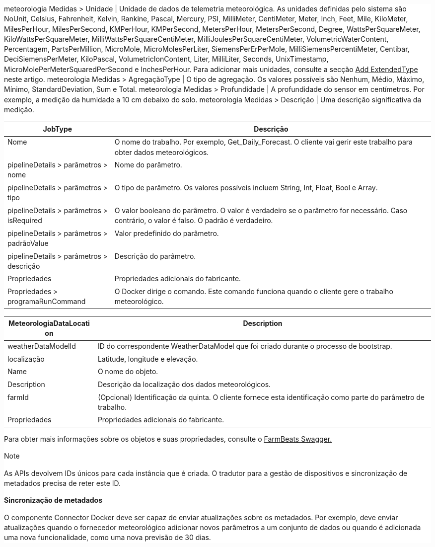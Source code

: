 meteorologia Medidas > Unidade | Unidade de dados de telemetria meteorológica. As unidades definidas pelo sistema são NoUnit, Celsius, Fahrenheit, Kelvin, Rankine, Pascal, Mercury, PSI, MilliMeter, CentiMeter, Meter, Inch, Feet, Mile, KiloMeter, MilesPerHour, MilesPerSecond, KMPerHour, KMPerSecond, MetersPerHour, MetersPerSecond, Degree, WattsPerSquareMeter, KiloWattsPerSquareMeter, MilliWattsPerSquareCentiMeter, MilliJoulesPerSquareCentiMeter, VolumetricWaterContent, Percentagem, PartsPerMillion, MicroMole, MicroMolesPerLiter, SiemensPerErPerMole, MilliSiemensPercentiMeter, Centibar, DeciSiemensPerMeter, KiloPascal, VolumetricIonContent, Liter, MilliLiter, Seconds, UnixTimestamp, MicroMolePerMeterSquaredPerSecond e InchesPerHour. Para adicionar mais unidades, consulte a secção [Add ExtendedType](#add-extendedtype) neste artigo.
meteorologia Medidas > AgregaçãoType  | O tipo de agregação. Os valores possíveis são Nenhum, Médio, Máximo, Mínimo, StandardDeviation, Sum e Total.
meteorologia Medidas > Profundidade  | A profundidade do sensor em centímetros. Por exemplo, a medição da humidade a 10 cm debaixo do solo.
meteorologia Medidas > Descrição  | Uma descrição significativa da medição. 

JobType | Descrição |
--- | ---
Nome  | O nome do trabalho. Por exemplo, Get_Daily_Forecast. O cliente vai gerir este trabalho para obter dados meteorológicos.|
pipelineDetails > parâmetros > nome  | Nome do parâmetro. |
pipelineDetails > parâmetros > tipo | O tipo de parâmetro. Os valores possíveis incluem String, Int, Float, Bool e Array. |
pipelineDetails > parâmetros > isRequired | O valor booleano do parâmetro. O valor é verdadeiro se o parâmetro for necessário. Caso contrário, o valor é falso. O padrão é verdadeiro. |
pipelineDetails > parâmetros > padrãoValue | Valor predefinido do parâmetro. |
pipelineDetails > parâmetros > descrição | Descrição do parâmetro. |
Propriedades  | Propriedades adicionais do fabricante.
Propriedades > programaRunCommand | O Docker dirige o comando. Este comando funciona quando o cliente gere o trabalho meteorológico. |

MeteorologiaDataLocation | Description |
--- | ---
weatherDataModelId  | ID do correspondente WeatherDataModel que foi criado durante o processo de bootstrap.|
localização  | Latitude, longitude e elevação. |
Name | O nome do objeto. |
Description | Descrição da localização dos dados meteorológicos. |
farmId | (Opcional) Identificação da quinta. O cliente fornece esta identificação como parte do parâmetro de trabalho. |
Propriedades  | Propriedades adicionais do fabricante.

Para obter mais informações sobre os objetos e suas propriedades, consulte o [FarmBeats Swagger.](https://aka.ms/FarmBeatsSwagger)

> [!NOTE]
> As APIs devolvem IDs únicos para cada instância que é criada. O tradutor para a gestão de dispositivos e sincronização de metadados precisa de reter este ID.

**Sincronização de metadados**

O componente Connector Docker deve ser capaz de enviar atualizações sobre os metadados. Por exemplo, deve enviar atualizações quando o fornecedor meteorológico adicionar novos parâmetros a um conjunto de dados ou quando é adicionada uma nova funcionalidade, como uma nova previsão de 30 dias.

